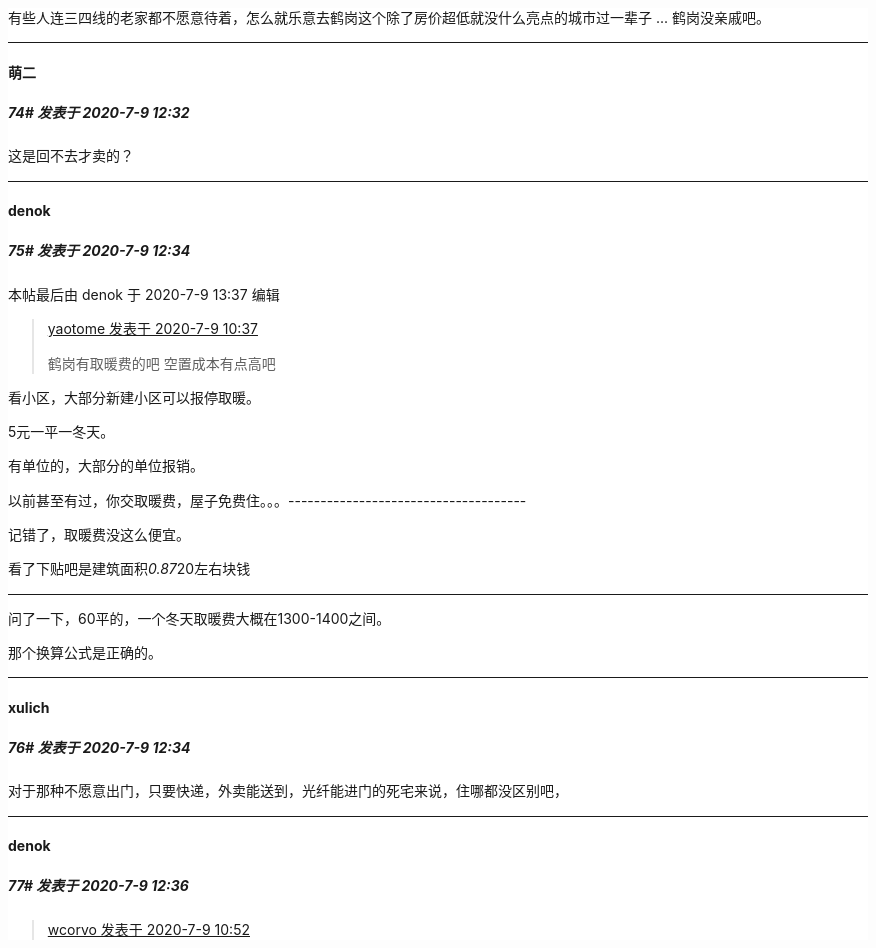 有些人连三四线的老家都不愿意待着，怎么就乐意去鹤岗这个除了房价超低就没什么亮点的城市过一辈子 ...</blockquote>
鹤岗没亲戚吧。


-----

####  萌二  
##### 74#       发表于 2020-7-9 12:32


这是回不去才卖的？


-----

####  denok  
##### 75#       发表于 2020-7-9 12:34


 本帖最后由 denok 于 2020-7-9 13:37 编辑 
<blockquote><a href="httphttps://bbs.saraba1st.com/2b/forum.php?mod=redirect&amp;goto=findpost&amp;pid=48126767&amp;ptid=1946750" target="_blank">yaotome 发表于 2020-7-9 10:37</a>

鹤岗有取暖费的吧 空置成本有点高吧</blockquote>
看小区，大部分新建小区可以报停取暖。

5元一平一冬天。

有单位的，大部分的单位报销。

以前甚至有过，你交取暖费，屋子免费住。。。-------------------------------------


记错了，取暖费没这么便宜。

看了下贴吧是建筑面积*0.87*20左右块钱


------------------------------------


问了一下，60平的，一个冬天取暖费大概在1300-1400之间。

那个换算公式是正确的。


-----

####  xulich  
##### 76#       发表于 2020-7-9 12:34


对于那种不愿意出门，只要快递，外卖能送到，光纤能进门的死宅来说，住哪都没区别吧，


-----

####  denok  
##### 77#       发表于 2020-7-9 12:36


<blockquote><a href="httphttps://bbs.saraba1st.com/2b/forum.php?mod=redirect&amp;goto=findpost&amp;pid=48126969&amp;ptid=1946750" target="_blank">wcorvo 发表于 2020-7-9 10:52</a>
